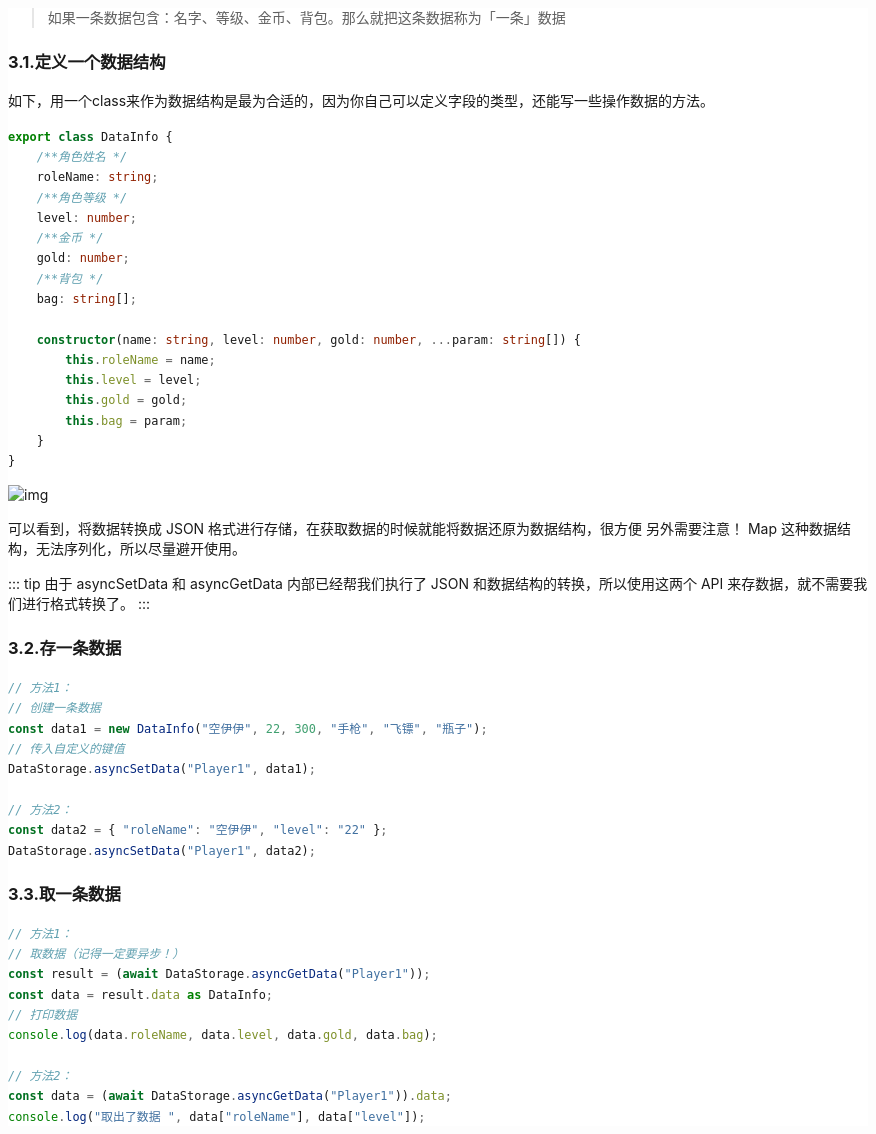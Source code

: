 > 如果一条数据包含：名字、等级、金币、背包。那么就把这条数据称为「一条」数据

### 3.1.定义一个数据结构

如下，用一个class来作为数据结构是最为合适的，因为你自己可以定义字段的类型，还能写一些操作数据的方法。

```typescript
export class DataInfo {
    /**角色姓名 */
    roleName: string;
    /**角色等级 */
    level: number;
    /**金币 */
    gold: number;
    /**背包 */
    bag: string[];

    constructor(name: string, level: number, gold: number, ...param: string[]) {
        this.roleName = name;
        this.level = level;
        this.gold = gold;
        this.bag = param;
    }
}
```

![img](https://ali-forum.ark.online/forum/202302/20/144632pvwx5m2e7w2vv5ns.png)

可以看到，将数据转换成 JSON 格式进行存储，在获取数据的时候就能将数据还原为数据结构，很方便
另外需要注意！
Map 这种数据结构，无法序列化，所以尽量避开使用。

::: tip
由于 asyncSetData 和 asyncGetData 内部已经帮我们执行了 JSON 和数据结构的转换，所以使用这两个 API 来存数据，就不需要我们进行格式转换了。
:::

### 3.2.存一条数据

```typescript
// 方法1：
// 创建一条数据
const data1 = new DataInfo("空伊伊", 22, 300, "手枪", "飞镖", "瓶子");
// 传入自定义的键值
DataStorage.asyncSetData("Player1", data1);

// 方法2：
const data2 = { "roleName": "空伊伊", "level": "22" };
DataStorage.asyncSetData("Player1", data2);
```

### 3.3.取一条数据

```typescript
// 方法1：
// 取数据（记得一定要异步！）
const result = (await DataStorage.asyncGetData("Player1"));
const data = result.data as DataInfo;
// 打印数据
console.log(data.roleName, data.level, data.gold, data.bag);

// 方法2：
const data = (await DataStorage.asyncGetData("Player1")).data;
console.log("取出了数据 ", data["roleName"], data["level"]);
```
